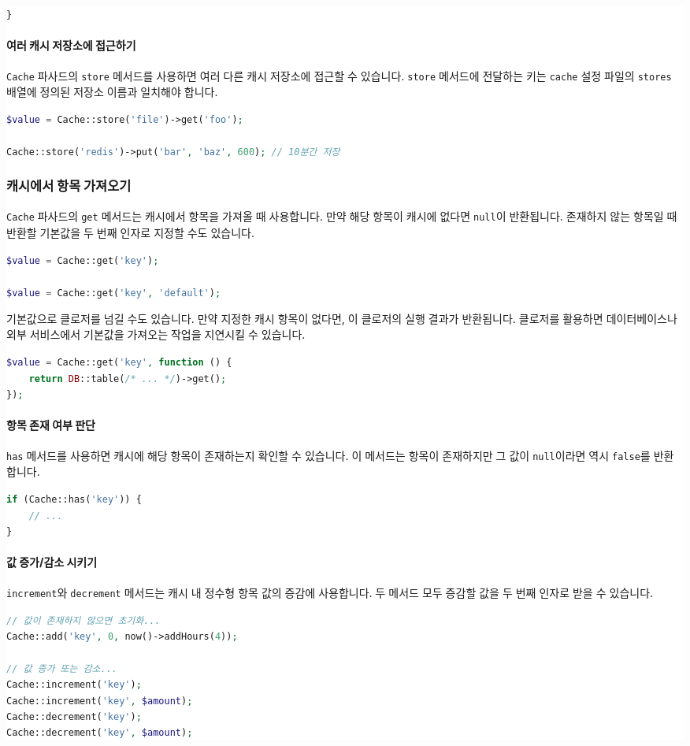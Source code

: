 ```php
}
```

<a name="accessing-multiple-cache-stores"></a>
#### 여러 캐시 저장소에 접근하기

`Cache` 파사드의 `store` 메서드를 사용하면 여러 다른 캐시 저장소에 접근할 수 있습니다. `store` 메서드에 전달하는 키는 `cache` 설정 파일의 `stores` 배열에 정의된 저장소 이름과 일치해야 합니다.

```php
$value = Cache::store('file')->get('foo');

Cache::store('redis')->put('bar', 'baz', 600); // 10분간 저장
```

<a name="retrieving-items-from-the-cache"></a>
### 캐시에서 항목 가져오기

`Cache` 파사드의 `get` 메서드는 캐시에서 항목을 가져올 때 사용합니다. 만약 해당 항목이 캐시에 없다면 `null`이 반환됩니다. 존재하지 않는 항목일 때 반환할 기본값을 두 번째 인자로 지정할 수도 있습니다.

```php
$value = Cache::get('key');

$value = Cache::get('key', 'default');
```

기본값으로 클로저를 넘길 수도 있습니다. 만약 지정한 캐시 항목이 없다면, 이 클로저의 실행 결과가 반환됩니다. 클로저를 활용하면 데이터베이스나 외부 서비스에서 기본값을 가져오는 작업을 지연시킬 수 있습니다.

```php
$value = Cache::get('key', function () {
    return DB::table(/* ... */)->get();
});
```

<a name="determining-item-existence"></a>
#### 항목 존재 여부 판단

`has` 메서드를 사용하면 캐시에 해당 항목이 존재하는지 확인할 수 있습니다. 이 메서드는 항목이 존재하지만 그 값이 `null`이라면 역시 `false`를 반환합니다.

```php
if (Cache::has('key')) {
    // ...
}
```

<a name="incrementing-decrementing-values"></a>
#### 값 증가/감소 시키기

`increment`와 `decrement` 메서드는 캐시 내 정수형 항목 값의 증감에 사용합니다. 두 메서드 모두 증감할 값을 두 번째 인자로 받을 수 있습니다.

```php
// 값이 존재하지 않으면 초기화...
Cache::add('key', 0, now()->addHours(4));

// 값 증가 또는 감소...
Cache::increment('key');
Cache::increment('key', $amount);
Cache::decrement('key');
Cache::decrement('key', $amount);
```
